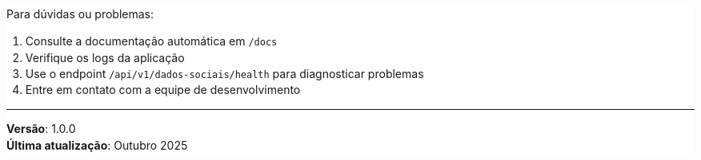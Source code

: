 Para dúvidas ou problemas:
1. Consulte a documentação automática em `/docs`
2. Verifique os logs da aplicação
3. Use o endpoint `/api/v1/dados-sociais/health` para diagnosticar problemas
4. Entre em contato com a equipe de desenvolvimento

---

**Versão**: 1.0.0  
**Última atualização**: Outubro 2025